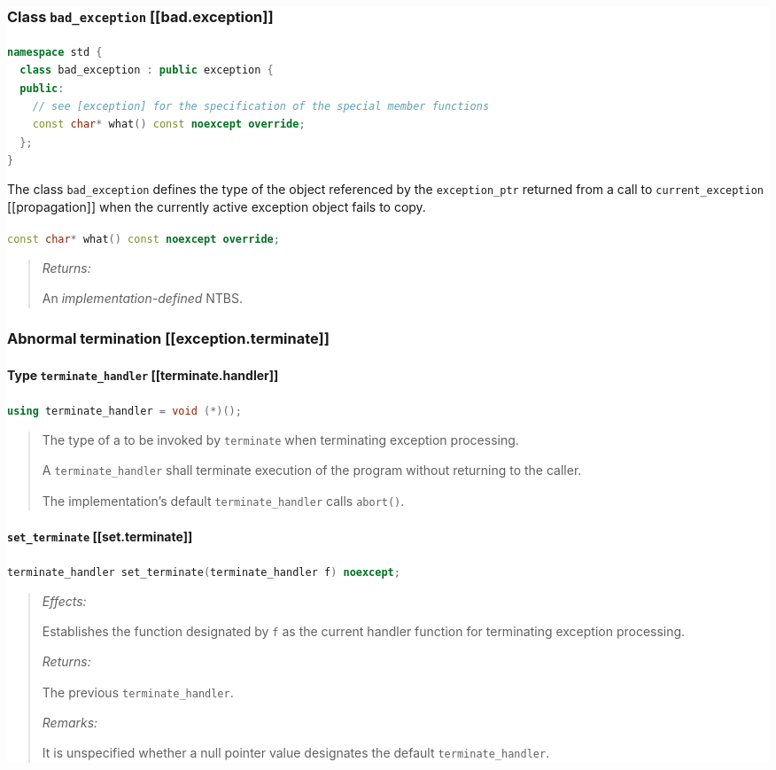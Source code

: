 ### Class `bad_exception` <a id="bad.exception">[[bad.exception]]</a>

``` cpp
namespace std {
  class bad_exception : public exception {
  public:
    // see [exception] for the specification of the special member functions
    const char* what() const noexcept override;
  };
}
```

The class `bad_exception` defines the type of the object referenced by
the `exception_ptr` returned from a call to `current_exception`
[[propagation]] when the currently active exception object fails to
copy.

``` cpp
const char* what() const noexcept override;
```

> *Returns:*
>
> An *implementation-defined* NTBS.

### Abnormal termination <a id="exception.terminate">[[exception.terminate]]</a>

#### Type `terminate_handler` <a id="terminate.handler">[[terminate.handler]]</a>

``` cpp
using terminate_handler = void (*)();
```

> The type of a to be invoked by `terminate` when terminating exception
> processing.
>
> A `terminate_handler` shall terminate execution of the program without
> returning to the caller.
>
> The implementation’s default `terminate_handler` calls `abort()`.

#### `set_terminate` <a id="set.terminate">[[set.terminate]]</a>

``` cpp
terminate_handler set_terminate(terminate_handler f) noexcept;
```

> *Effects:*
>
> Establishes the function designated by `f` as the current handler
> function for terminating exception processing.
>
> *Returns:*
>
> The previous `terminate_handler`.
>
> *Remarks:*
>
> It is unspecified whether a null pointer value designates the default
> `terminate_handler`.
